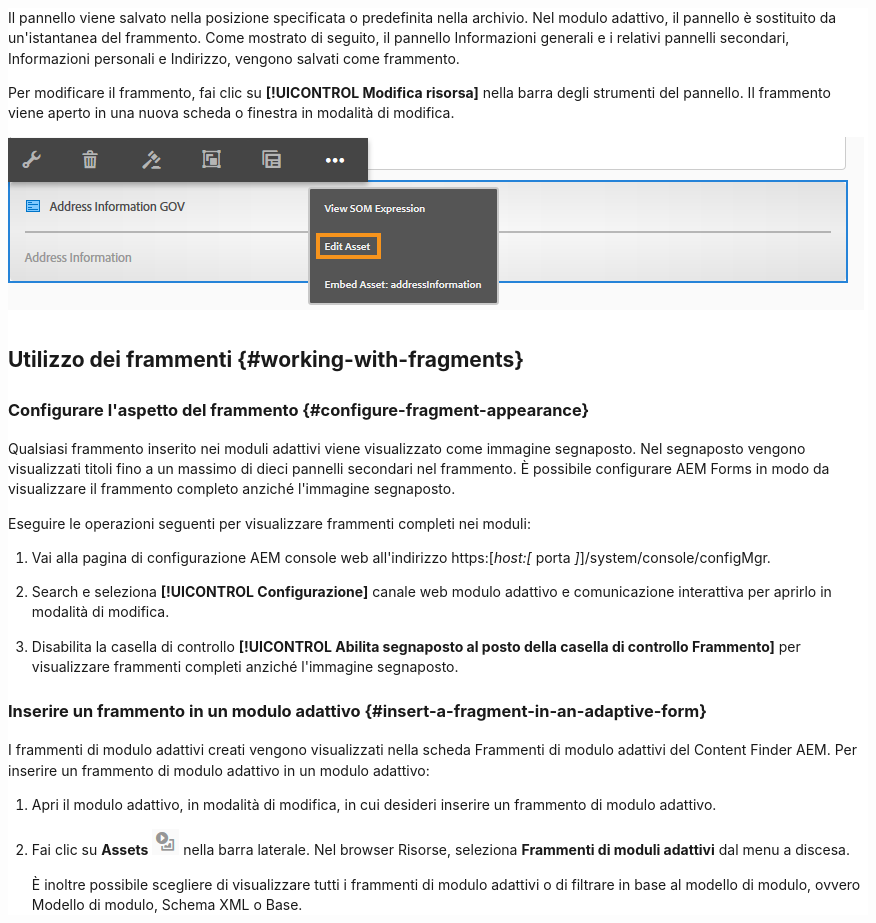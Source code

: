    Il pannello viene salvato nella posizione specificata o predefinita nella archivio. Nel modulo adattivo, il pannello è sostituito da un&#39;istantanea del frammento. Come mostrato di seguito, il pannello Informazioni generali e i relativi pannelli secondari, Informazioni personali e Indirizzo, vengono salvati come frammento.

   Per modificare il frammento, fai clic su **[!UICONTROL Modifica risorsa]** nella barra degli strumenti del pannello. Il frammento viene aperto in una nuova scheda o finestra in modalità di modifica.

   ![Modifica frammento](assets/edit-fragment.png)

## Utilizzo dei frammenti {#working-with-fragments}

### Configurare l&#39;aspetto del frammento {#configure-fragment-appearance}

Qualsiasi frammento inserito nei moduli adattivi viene visualizzato come immagine segnaposto. Nel segnaposto vengono visualizzati titoli fino a un massimo di dieci pannelli secondari nel frammento. È possibile configurare AEM Forms in modo da visualizzare il frammento completo anziché l&#39;immagine segnaposto.

Eseguire le operazioni seguenti per visualizzare frammenti completi nei moduli:

1. Vai alla pagina di configurazione AEM console web all&#39;indirizzo https:[*host:[* porta *]*]/system/console/configMgr.

1. Search e seleziona **[!UICONTROL Configurazione]** canale web modulo adattivo e comunicazione interattiva per aprirlo in modalità di modifica.
1. Disabilita la casella di controllo **[!UICONTROL Abilita segnaposto al posto della casella di controllo Frammento]** per visualizzare frammenti completi anziché l&#39;immagine segnaposto.

### Inserire un frammento in un modulo adattivo {#insert-a-fragment-in-an-adaptive-form}

I frammenti di modulo adattivi creati vengono visualizzati nella scheda Frammenti di modulo adattivi del Content Finder AEM. Per inserire un frammento di modulo adattivo in un modulo adattivo:

1. Apri il modulo adattivo, in modalità di modifica, in cui desideri inserire un frammento di modulo adattivo.
1. Fai clic su **Assets** ![assets-browser](assets/assets-browser.png) nella barra laterale. Nel browser Risorse, seleziona **Frammenti di moduli adattivi** dal menu a discesa.

   È inoltre possibile scegliere di visualizzare tutti i frammenti di modulo adattivi o di filtrare in base al modello di modulo, ovvero Modello di modulo, Schema XML o Base.
